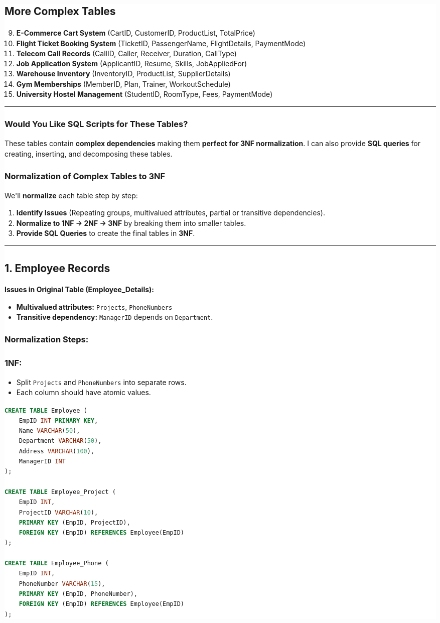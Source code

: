 
## **More Complex Tables**
9. **E-Commerce Cart System** (CartID, CustomerID, ProductList, TotalPrice)  
10. **Flight Ticket Booking System** (TicketID, PassengerName, FlightDetails, PaymentMode)  
11. **Telecom Call Records** (CallID, Caller, Receiver, Duration, CallType)  
12. **Job Application System** (ApplicantID, Resume, Skills, JobAppliedFor)  
13. **Warehouse Inventory** (InventoryID, ProductList, SupplierDetails)  
14. **Gym Memberships** (MemberID, Plan, Trainer, WorkoutSchedule)  
15. **University Hostel Management** (StudentID, RoomType, Fees, PaymentMode)  

---

### **Would You Like SQL Scripts for These Tables?**
These tables contain **complex dependencies** making them **perfect for 3NF normalization**. I can also provide **SQL queries** for creating, inserting, and decomposing these tables.

### **Normalization of Complex Tables to 3NF**  

We'll **normalize** each table step by step:  

1. **Identify Issues** (Repeating groups, multivalued attributes, partial or transitive dependencies).  
2. **Normalize to 1NF → 2NF → 3NF** by breaking them into smaller tables.  
3. **Provide SQL Queries** to create the final tables in **3NF**.  

---

## **1. Employee Records**  
**Issues in Original Table (Employee_Details):**  
- **Multivalued attributes:** `Projects`, `PhoneNumbers`  
- **Transitive dependency:** `ManagerID` depends on `Department`.  

### **Normalization Steps:**  
### **1NF:**  
- Split `Projects` and `PhoneNumbers` into separate rows.  
- Each column should have atomic values.  

```sql
CREATE TABLE Employee (
    EmpID INT PRIMARY KEY,
    Name VARCHAR(50),
    Department VARCHAR(50),
    Address VARCHAR(100),
    ManagerID INT
);

CREATE TABLE Employee_Project (
    EmpID INT,
    ProjectID VARCHAR(10),
    PRIMARY KEY (EmpID, ProjectID),
    FOREIGN KEY (EmpID) REFERENCES Employee(EmpID)
);

CREATE TABLE Employee_Phone (
    EmpID INT,
    PhoneNumber VARCHAR(15),
    PRIMARY KEY (EmpID, PhoneNumber),
    FOREIGN KEY (EmpID) REFERENCES Employee(EmpID)
);
```
